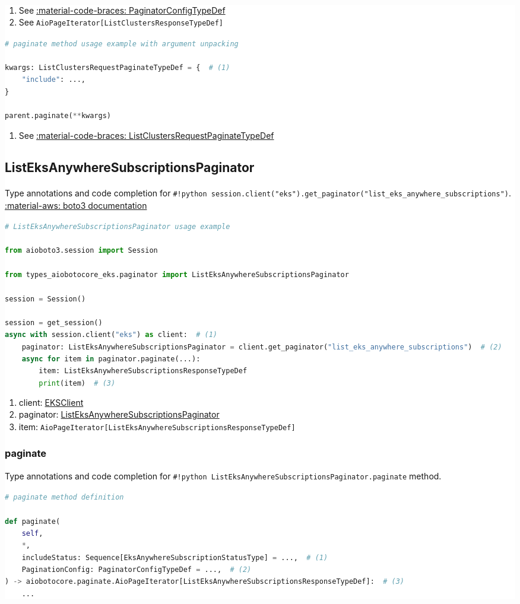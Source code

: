 1. See [:material-code-braces: PaginatorConfigTypeDef](./type_defs.md#paginatorconfigtypedef)
2. See `AioPageIterator[ListClustersResponseTypeDef]`


```python
# paginate method usage example with argument unpacking

kwargs: ListClustersRequestPaginateTypeDef = {  # (1)
    "include": ...,
}

parent.paginate(**kwargs)
```

1. See [:material-code-braces: ListClustersRequestPaginateTypeDef](./type_defs.md#listclustersrequestpaginatetypedef)
## ListEksAnywhereSubscriptionsPaginator

Type annotations and code completion for `#!python session.client("eks").get_paginator("list_eks_anywhere_subscriptions")`.
[:material-aws: boto3 documentation](https://boto3.amazonaws.com/v1/documentation/api/latest/reference/services/eks/paginator/ListEksAnywhereSubscriptions.html#EKS.Paginator.ListEksAnywhereSubscriptions)

```python
# ListEksAnywhereSubscriptionsPaginator usage example

from aioboto3.session import Session

from types_aiobotocore_eks.paginator import ListEksAnywhereSubscriptionsPaginator

session = Session()

session = get_session()
async with session.client("eks") as client:  # (1)
    paginator: ListEksAnywhereSubscriptionsPaginator = client.get_paginator("list_eks_anywhere_subscriptions")  # (2)
    async for item in paginator.paginate(...):
        item: ListEksAnywhereSubscriptionsResponseTypeDef
        print(item)  # (3)
```

1. client: [EKSClient](./client.md)
2. paginator: [ListEksAnywhereSubscriptionsPaginator](./paginators.md#listeksanywheresubscriptionspaginator)
3. item: `AioPageIterator[ListEksAnywhereSubscriptionsResponseTypeDef]`


### paginate

Type annotations and code completion for `#!python ListEksAnywhereSubscriptionsPaginator.paginate` method.

```python
# paginate method definition

def paginate(
    self,
    *,
    includeStatus: Sequence[EksAnywhereSubscriptionStatusType] = ...,  # (1)
    PaginationConfig: PaginatorConfigTypeDef = ...,  # (2)
) -> aiobotocore.paginate.AioPageIterator[ListEksAnywhereSubscriptionsResponseTypeDef]:  # (3)
    ...
```
